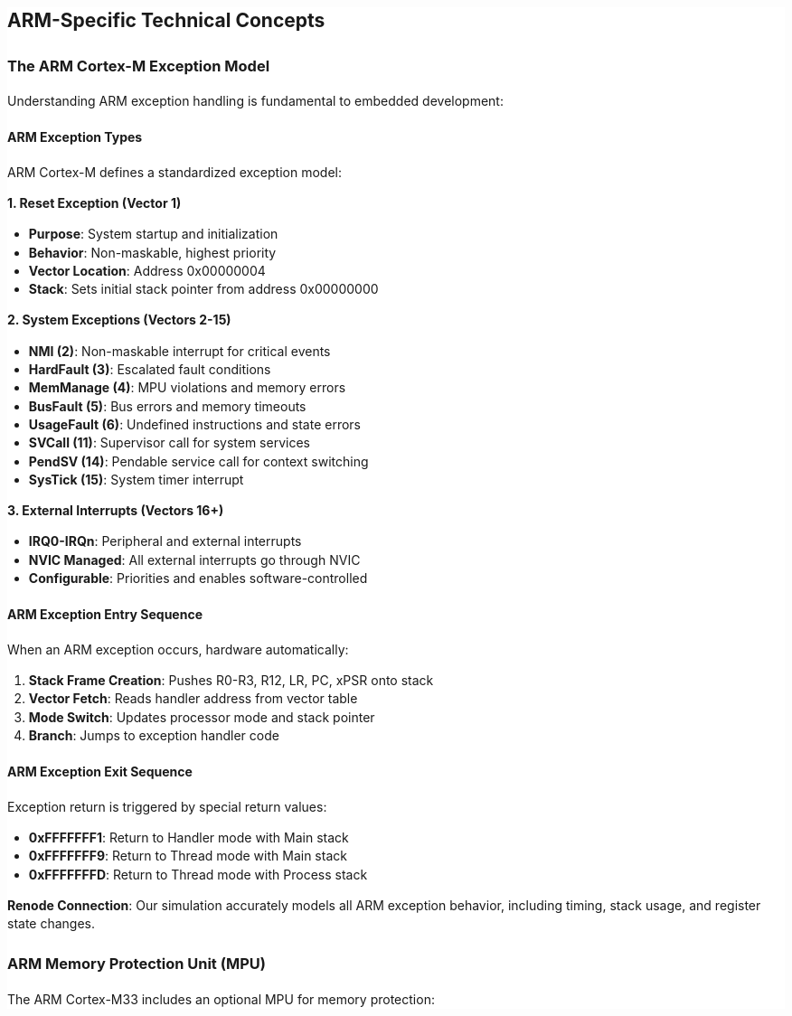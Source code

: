 ## ARM-Specific Technical Concepts

### The ARM Cortex-M Exception Model

Understanding ARM exception handling is fundamental to embedded development:

#### **ARM Exception Types**

ARM Cortex-M defines a standardized exception model:

**1. Reset Exception (Vector 1)**
- **Purpose**: System startup and initialization
- **Behavior**: Non-maskable, highest priority
- **Vector Location**: Address 0x00000004
- **Stack**: Sets initial stack pointer from address 0x00000000

**2. System Exceptions (Vectors 2-15)**
- **NMI (2)**: Non-maskable interrupt for critical events
- **HardFault (3)**: Escalated fault conditions
- **MemManage (4)**: MPU violations and memory errors
- **BusFault (5)**: Bus errors and memory timeouts
- **UsageFault (6)**: Undefined instructions and state errors
- **SVCall (11)**: Supervisor call for system services
- **PendSV (14)**: Pendable service call for context switching
- **SysTick (15)**: System timer interrupt

**3. External Interrupts (Vectors 16+)**
- **IRQ0-IRQn**: Peripheral and external interrupts
- **NVIC Managed**: All external interrupts go through NVIC
- **Configurable**: Priorities and enables software-controlled

#### **ARM Exception Entry Sequence**

When an ARM exception occurs, hardware automatically:

1. **Stack Frame Creation**: Pushes R0-R3, R12, LR, PC, xPSR onto stack
2. **Vector Fetch**: Reads handler address from vector table
3. **Mode Switch**: Updates processor mode and stack pointer
4. **Branch**: Jumps to exception handler code

#### **ARM Exception Exit Sequence**

Exception return is triggered by special return values:

- **0xFFFFFFF1**: Return to Handler mode with Main stack
- **0xFFFFFFF9**: Return to Thread mode with Main stack  
- **0xFFFFFFFD**: Return to Thread mode with Process stack

**Renode Connection**: Our simulation accurately models all ARM exception behavior, including timing, stack usage, and register state changes.

### ARM Memory Protection Unit (MPU)

The ARM Cortex-M33 includes an optional MPU for memory protection:
